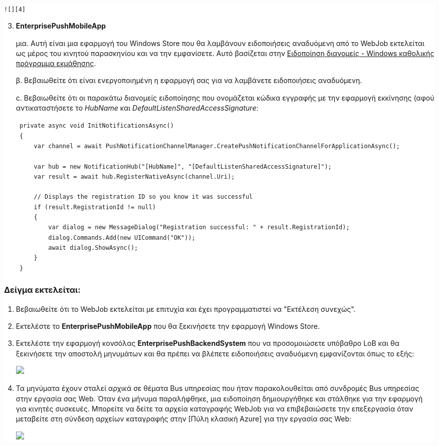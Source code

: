     ![][4]


3. **EnterprisePushMobileApp**

    μια. Αυτή είναι μια εφαρμογή του Windows Store που θα λαμβάνουν ειδοποιήσεις αναδυόμενη από το WebJob εκτελείται ως μέρος του κινητού παρασκηνίου και να την εμφανίσετε. Αυτό βασίζεται στην [Ειδοποίηση διανομείς - Windows καθολικής πρόγραμμα εκμάθησης].  

    β. Βεβαιωθείτε ότι είναι ενεργοποιημένη η εφαρμογή σας για να λαμβάνετε ειδοποιήσεις αναδυόμενη.

    c. Βεβαιωθείτε ότι οι παρακάτω διανομείς ειδοποίησης που ονομάζεται κώδικα εγγραφής με την εφαρμογή εκκίνησης (αφού αντικαταστήσετε το *HubName* και *DefaultListenSharedAccessSignature*:

        private async void InitNotificationsAsync()
        {
            var channel = await PushNotificationChannelManager.CreatePushNotificationChannelForApplicationAsync();

            var hub = new NotificationHub("[HubName]", "[DefaultListenSharedAccessSignature]");
            var result = await hub.RegisterNativeAsync(channel.Uri);

            // Displays the registration ID so you know it was successful
            if (result.RegistrationId != null)
            {
                var dialog = new MessageDialog("Registration successful: " + result.RegistrationId);
                dialog.Commands.Add(new UICommand("OK"));
                await dialog.ShowAsync();
            }
        }

### <a name="running-sample"></a>Δείγμα εκτελείται:

1. Βεβαιωθείτε ότι το WebJob εκτελείται με επιτυχία και έχει προγραμματιστεί να "Εκτέλεση συνεχώς".
2. Εκτελέστε το **EnterprisePushMobileApp** που θα ξεκινήσετε την εφαρμογή Windows Store.
3. Εκτελέστε την εφαρμογή κονσόλας **EnterprisePushBackendSystem** που να προσομοιώσετε υπόβαθρο LoB και θα ξεκινήσετε την αποστολή μηνυμάτων και θα πρέπει να βλέπετε ειδοποιήσεις αναδυόμενη εμφανίζονται όπως το εξής:

    ![][5]

4. Τα μηνύματα έχουν σταλεί αρχικά σε θέματα Bus υπηρεσίας που ήταν παρακολουθείται από συνδρομές Bus υπηρεσίας στην εργασία σας Web. Όταν ένα μήνυμα παραλήφθηκε, μια ειδοποίηση δημιουργήθηκε και στάλθηκε για την εφαρμογή για κινητές συσκευές. Μπορείτε να δείτε τα αρχεία καταγραφής WebJob για να επιβεβαιώσετε την επεξεργασία όταν μεταβείτε στη σύνδεση αρχείων καταγραφής στην [Πύλη κλασική Azure] για την εργασία σας Web:

    ![][6]


[1]: ./media/notification-hubs-enterprise-push-architecture/architecture.png
[2]: ./media/notification-hubs-enterprise-push-architecture/WebJobsContextMenu.png
[3]: ./media/notification-hubs-enterprise-push-architecture/PublishAsWebJob.png
[4]: ./media/notification-hubs-enterprise-push-architecture/WebJob.png
[5]: ./media/notification-hubs-enterprise-push-architecture/Notifications.png
[6]: ./media/notification-hubs-enterprise-push-architecture/WebJobsLog.png


[Δείγματα διανομέα ειδοποίησης]: https://github.com/Azure/azure-notificationhubs-samples
[Azure υπηρεσία κινητών τηλεφώνων]: http://azure.microsoft.com/documentation/services/mobile-services/
[Bus Azure υπηρεσίας]: http://azure.microsoft.com/documentation/articles/fundamentals-service-bus-hybrid-solutions/
[Υπηρεσία Bus Pub/Sub προγραμματισμού]: http://azure.microsoft.com/documentation/articles/service-bus-dotnet-how-to-use-topics-subscriptions/
[Azure WebJob]: http://azure.microsoft.com/documentation/articles/web-sites-create-web-jobs/
[Ειδοποίηση διανομείς - Windows καθολικής πρόγραμμα εκμάθησης]: http://azure.microsoft.com/documentation/articles/notification-hubs-windows-store-dotnet-get-started/
[Azure κλασική πύλη]: https://manage.windowsazure.com/
